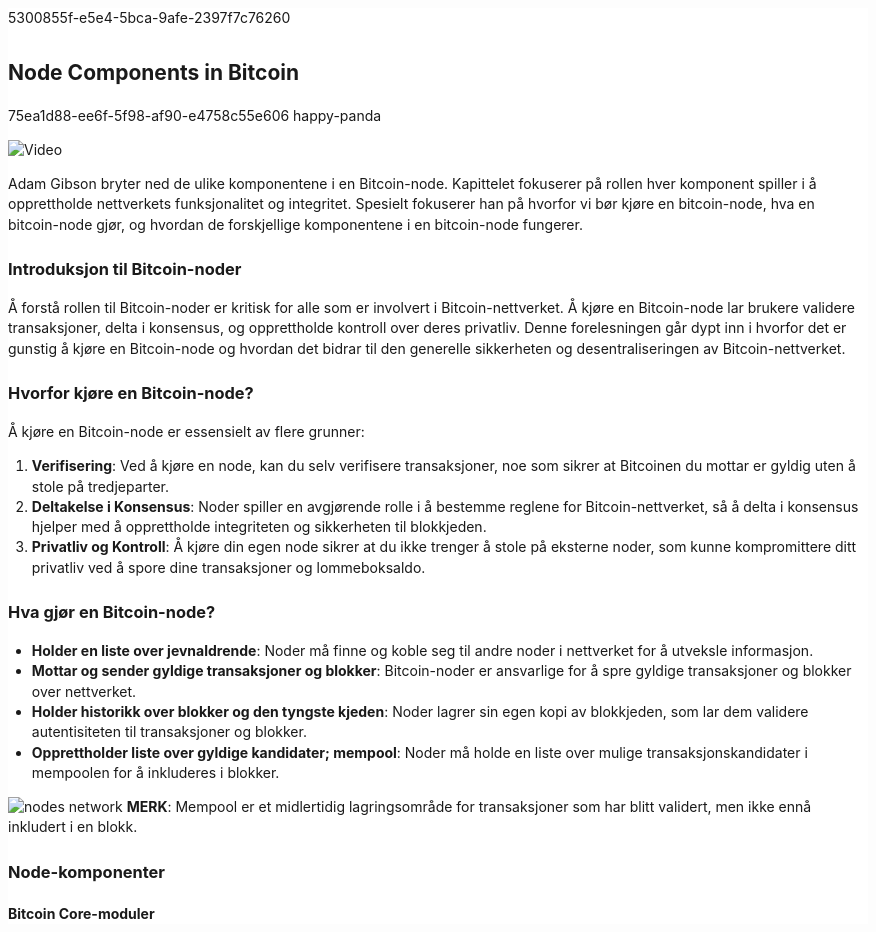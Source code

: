 <partId>5300855f-e5e4-5bca-9afe-2397f7c76260</partId>

## Node Components in Bitcoin

<chapterId>75ea1d88-ee6f-5f98-af90-e4758c55e606</chapterId>
<professor>happy-panda</professor>

![Video](https://youtu.be/hGS8Cuj5Zb4)

Adam Gibson bryter ned de ulike komponentene i en Bitcoin-node. Kapittelet fokuserer på rollen hver komponent spiller i å opprettholde nettverkets funksjonalitet og integritet. Spesielt fokuserer han på hvorfor vi bør kjøre en bitcoin-node, hva en bitcoin-node gjør, og hvordan de forskjellige komponentene i en bitcoin-node fungerer.

### Introduksjon til Bitcoin-noder

Å forstå rollen til Bitcoin-noder er kritisk for alle som er involvert i Bitcoin-nettverket. Å kjøre en Bitcoin-node lar brukere validere transaksjoner, delta i konsensus, og opprettholde kontroll over deres privatliv. Denne forelesningen går dypt inn i hvorfor det er gunstig å kjøre en Bitcoin-node og hvordan det bidrar til den generelle sikkerheten og desentraliseringen av Bitcoin-nettverket.

### Hvorfor kjøre en Bitcoin-node?

Å kjøre en Bitcoin-node er essensielt av flere grunner:

1. **Verifisering**: Ved å kjøre en node, kan du selv verifisere transaksjoner, noe som sikrer at Bitcoinen du mottar er gyldig uten å stole på tredjeparter.
2. **Deltakelse i Konsensus**: Noder spiller en avgjørende rolle i å bestemme reglene for Bitcoin-nettverket, så å delta i konsensus hjelper med å opprettholde integriteten og sikkerheten til blokkjeden.
3. **Privatliv og Kontroll**: Å kjøre din egen node sikrer at du ikke trenger å stole på eksterne noder, som kunne kompromittere ditt privatliv ved å spore dine transaksjoner og lommeboksaldo.

### Hva gjør en Bitcoin-node?

- **Holder en liste over jevnaldrende**: Noder må finne og koble seg til andre noder i nettverket for å utveksle informasjon.
- **Mottar og sender gyldige transaksjoner og blokker**: Bitcoin-noder er ansvarlige for å spre gyldige transaksjoner og blokker over nettverket.
- **Holder historikk over blokker og den tyngste kjeden**: Noder lagrer sin egen kopi av blokkjeden, som lar dem validere autentisiteten til transaksjoner og blokker.
- **Opprettholder liste over gyldige kandidater; mempool**: Noder må holde en liste over mulige transaksjonskandidater i mempoolen for å inkluderes i blokker.

![nodes network](assets/en/3/18.webp)
**MERK**: Mempool er et midlertidig lagringsområde for transaksjoner som har blitt validert, men ikke ennå inkludert i en blokk.

### Node-komponenter

#### Bitcoin Core-moduler

